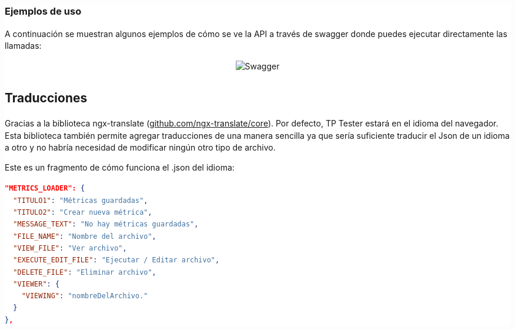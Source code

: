 ### Ejemplos de uso

A continuación se muestran algunos ejemplos de cómo se ve la API a través de swagger donde puedes ejecutar directamente las llamadas:

<p align="center">
  <img src="src/assets/images/swagger.png" alt="Swagger" width="400">
</p>

## Traducciones

Gracias a la biblioteca ngx-translate ([github.com/ngx-translate/core](https://github.com/ngx-translate/core)). Por defecto, TP Tester estará en el idioma del navegador. Esta biblioteca también permite agregar traducciones de una manera sencilla ya que sería suficiente traducir el Json de un idioma a otro y no habría necesidad de modificar ningún otro tipo de archivo.

Este es un fragmento de cómo funciona el .json del idioma:

```json
"METRICS_LOADER": {
  "TITULO1": "Métricas guardadas",
  "TITULO2": "Crear nueva métrica",
  "MESSAGE_TEXT": "No hay métricas guardadas",
  "FILE_NAME": "Nombre del archivo",
  "VIEW_FILE": "Ver archivo",
  "EXECUTE_EDIT_FILE": "Ejecutar / Editar archivo",
  "DELETE_FILE": "Eliminar archivo",
  "VIEWER": {
    "VIEWING": "nombreDelArchivo."
  }
},
```
